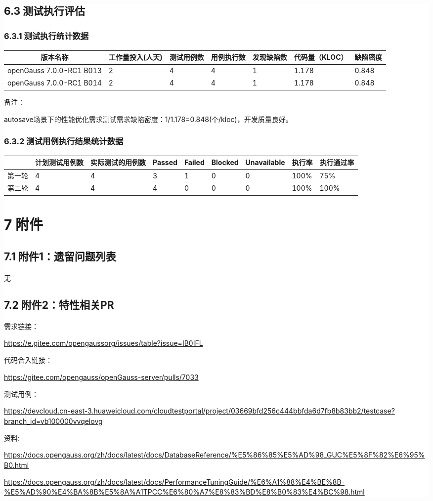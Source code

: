 ##  6.3 测试执行评估

###  6.3.1 测试执行统计数据

| 版本名称                 | 工作量投入(人天) | 测试用例数 | 用例执行数 | 发现缺陷数 | 代码量（KLOC） | 缺陷密度 |
| ------------------------ | ---------------- | ---------- | ---------- | ---------- | -------------- | -------- |
| openGauss 7.0.0-RC1 B013 | 2                | 4          | 4          | 1          | 1.178          | 0.848    |
| openGauss 7.0.0-RC1 B014 | 2                | 4          | 4          | 1          | 1.178          | 0.848    |

备注：

autosave场景下的性能优化需求测试需求缺陷密度：1/1.178=0.848(个/kloc)，开发质量良好。

###  6.3.2 测试用例执行结果统计数据

|        | 计划测试用例数 | 实际测试的用例数 | Passed | Failed | Blocked | Unavailable | 执行率 | 执行通过率 |
| ------ | -------------- | ---------------- | ------ | ------ | ------- | ----------- | ------ | ---------- |
| 第一轮 | 4              | 4                | 3      | 1      | 0       | 0           | 100%   | 75%        |
| 第二轮 | 4              | 4                | 4      | 0      | 0       | 0           | 100%   | 100%       |

# 7 附件

##  7.1 附件1：遗留问题列表

无

##  7.2 附件2：特性相关PR

需求链接：

https://e.gitee.com/opengaussorg/issues/table?issue=IB0IFL

代码合入链接：

https://gitee.com/opengauss/openGauss-server/pulls/7033

测试用例：

https://devcloud.cn-east-3.huaweicloud.com/cloudtestportal/project/03669bfd256c444bbfda6d7fb8b83bb2/testcase?branch_id=vb100000vvqelovg

资料:

https://docs.opengauss.org/zh/docs/latest/docs/DatabaseReference/%E5%86%85%E5%AD%98_GUC%E5%8F%82%E6%95%B0.html

https://docs.opengauss.org/zh/docs/latest/docs/PerformanceTuningGuide/%E6%A1%88%E4%BE%8B-%E5%AD%90%E4%BA%8B%E5%8A%A1TPCC%E6%80%A7%E8%83%BD%E8%B0%83%E4%BC%98.html





 

 
